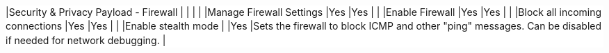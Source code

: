 |Security & Privacy Payload - Firewall                                          |                                                       |                                                                                                                                                                                                                                                                                                                                                                                                                              |                                                                                                                                                                                                                                                                                                                                                                                                                                                                                                                                                                                                                                    |
|Manage Firewall Settings                                                       |Yes                                                    |Yes                                                                                                                                                                                                                                                                                                                                                                                                                           |                                                                                                                                                                                                                                                                                                                                                                                                                                                                                                                                                                                                                                    |
|Enable Firewall                                                                |Yes                                                    |Yes                                                                                                                                                                                                                                                                                                                                                                                                                           |                                                                                                                                                                                                                                                                                                                                                                                                                                                                                                                                                                                                                                    |
|Block all incoming connections                                                 |Yes                                                    |Yes                                                                                                                                                                                                                                                                                                                                                                                                                           |                                                                                                                                                                                                                                                                                                                                                                                                                                                                                                                                                                                                                                    |
|Enable stealth mode                                                            |                                                       |Yes                                                                                                                                                                                                                                                                                                                                                                                                                           |Sets the firewall to block ICMP and other "ping" messages. Can be disabled if needed for network debugging.                                                                                                                                                                                                                                                                                                                                                                                                                                                                                                                         |